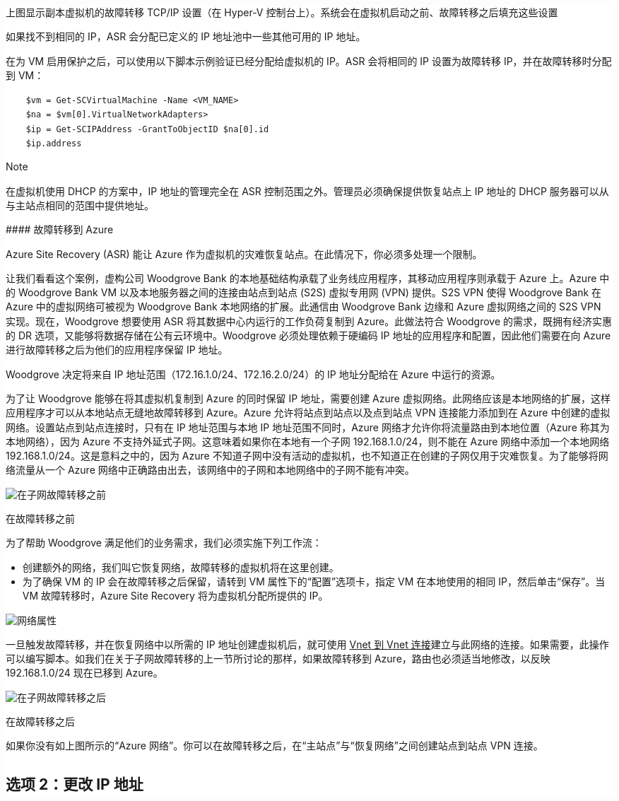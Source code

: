 上图显示副本虚拟机的故障转移 TCP/IP 设置（在 Hyper-V 控制台上）。系统会在虚拟机启动之前、故障转移之后填充这些设置

如果找不到相同的 IP，ASR 会分配已定义的 IP 地址池中一些其他可用的 IP 地址。

在为 VM 启用保护之后，可以使用以下脚本示例验证已经分配给虚拟机的 IP。ASR 会将相同的 IP 设置为故障转移 IP，并在故障转移时分配到 VM：

```
    $vm = Get-SCVirtualMachine -Name <VM_NAME>
    $na = $vm[0].VirtualNetworkAdapters>
    $ip = Get-SCIPAddress -GrantToObjectID $na[0].id
    $ip.address  
```

>[!NOTE]
> 在虚拟机使用 DHCP 的方案中，IP 地址的管理完全在 ASR 控制范围之外。管理员必须确保提供恢复站点上 IP 地址的 DHCP 服务器可以从与主站点相同的范围中提供地址。

####<a name="failover-to-azure"></a> 故障转移到 Azure

Azure Site Recovery (ASR) 能让 Azure 作为虚拟机的灾难恢复站点。在此情况下，你必须多处理一个限制。

让我们看看这个案例，虚构公司 Woodgrove Bank 的本地基础结构承载了业务线应用程序，其移动应用程序则承载于 Azure 上。Azure 中的 Woodgrove Bank VM 以及本地服务器之间的连接由站点到站点 (S2S) 虚拟专用网 (VPN) 提供。S2S VPN 使得 Woodgrove Bank 在 Azure 中的虚拟网络可被视为 Woodgrove Bank 本地网络的扩展。此通信由 Woodgrove Bank 边缘和 Azure 虚拟网络之间的 S2S VPN 实现。现在，Woodgrove 想要使用 ASR 将其数据中心内运行的工作负荷复制到 Azure。此做法符合 Woodgrove 的需求，既拥有经济实惠的 DR 选项，又能够将数据存储在公有云环境中。Woodgrove 必须处理依赖于硬编码 IP 地址的应用程序和配置，因此他们需要在向 Azure 进行故障转移之后为他们的应用程序保留 IP 地址。

Woodgrove 决定将来自 IP 地址范围（172.16.1.0/24、172.16.2.0/24）的 IP 地址分配给在 Azure 中运行的资源。

为了让 Woodgrove 能够在将其虚拟机复制到 Azure 的同时保留 IP 地址，需要创建 Azure 虚拟网络。此网络应该是本地网络的扩展，这样应用程序才可以从本地站点无缝地故障转移到 Azure。Azure 允许将站点到站点以及点到站点 VPN 连接能力添加到在 Azure 中创建的虚拟网络。设置站点到站点连接时，只有在 IP 地址范围与本地 IP 地址范围不同时，Azure 网络才允许你将流量路由到本地位置（Azure 称其为本地网络），因为 Azure 不支持外延式子网。这意味着如果你在本地有一个子网 192.168.1.0/24，则不能在 Azure 网络中添加一个本地网络 192.168.1.0/24。这是意料之中的，因为 Azure 不知道子网中没有活动的虚拟机，也不知道正在创建的子网仅用于灾难恢复。为了能够将网络流量从一个 Azure 网络中正确路由出去，该网络中的子网和本地网络中的子网不能有冲突。

![在子网故障转移之前](./media/site-recovery-network-design/network-design7.png)

在故障转移之前

为了帮助 Woodgrove 满足他们的业务需求，我们必须实施下列工作流：

- 创建额外的网络，我们叫它恢复网络，故障转移的虚拟机将在这里创建。
- 为了确保 VM 的 IP 会在故障转移之后保留，请转到 VM 属性下的“配置”选项卡，指定 VM 在本地使用的相同 IP，然后单击“保存”。当 VM 故障转移时，Azure Site Recovery 将为虚拟机分配所提供的 IP。

![网络属性](./media/site-recovery-network-design/network-design8.png)

一旦触发故障转移，并在恢复网络中以所需的 IP 地址创建虚拟机后，就可使用 [Vnet 到 Vnet 连接](../vpn-gateway/virtual-networks-configure-vnet-to-vnet-connection.md)建立与此网络的连接。如果需要，此操作可以编写脚本。如我们在关于子网故障转移的上一节所讨论的那样，如果故障转移到 Azure，路由也必须适当地修改，以反映 192.168.1.0/24 现在已移到 Azure。

![在子网故障转移之后](./media/site-recovery-network-design/network-design9.png)

在故障转移之后

如果你没有如上图所示的“Azure 网络”。你可以在故障转移之后，在“主站点”与“恢复网络”之间创建站点到站点 VPN 连接。

## 选项 2：更改 IP 地址
